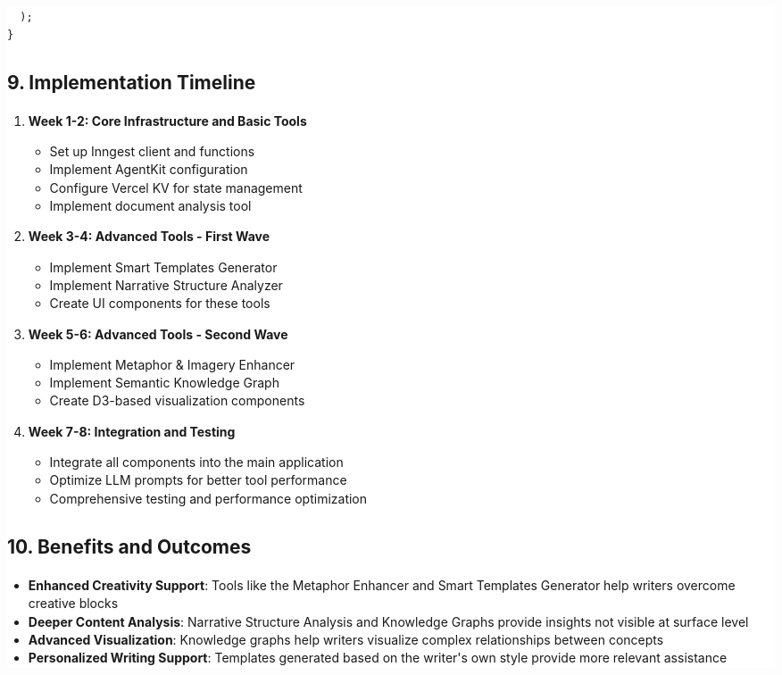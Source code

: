 ```tsx
  );
}
```

## 9. Implementation Timeline

1. **Week 1-2: Core Infrastructure and Basic Tools**
   - Set up Inngest client and functions
   - Implement AgentKit configuration
   - Configure Vercel KV for state management
   - Implement document analysis tool

2. **Week 3-4: Advanced Tools - First Wave**
   - Implement Smart Templates Generator
   - Implement Narrative Structure Analyzer
   - Create UI components for these tools

3. **Week 5-6: Advanced Tools - Second Wave**
   - Implement Metaphor & Imagery Enhancer
   - Implement Semantic Knowledge Graph
   - Create D3-based visualization components

4. **Week 7-8: Integration and Testing**
   - Integrate all components into the main application
   - Optimize LLM prompts for better tool performance
   - Comprehensive testing and performance optimization

## 10. Benefits and Outcomes

- **Enhanced Creativity Support**: Tools like the Metaphor Enhancer and Smart Templates Generator help writers overcome creative blocks
- **Deeper Content Analysis**: Narrative Structure Analysis and Knowledge Graphs provide insights not visible at surface level
- **Advanced Visualization**: Knowledge graphs help writers visualize complex relationships between concepts
- **Personalized Writing Support**: Templates generated based on the writer's own style provide more relevant assistance 